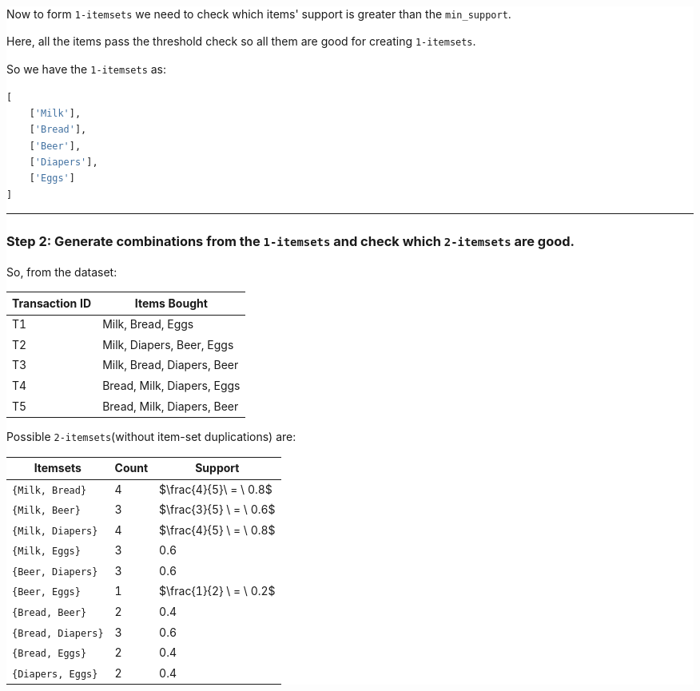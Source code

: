Now to form `1-itemsets` we need to check which items' support is greater than the `min_support`.

Here, all the items pass the threshold check so all them are good for creating `1-itemsets`.

So we have the `1-itemsets` as:

```python
[
	['Milk'],
	['Bread'],
	['Beer'],
	['Diapers'],
	['Eggs']
]
```

---
### Step 2: Generate combinations from the `1-itemsets` and check which `2-itemsets` are good.

So, from the dataset:

| Transaction ID | Items Bought               |
| -------------- | -------------------------- |
| T1             | Milk, Bread, Eggs          |
| T2             | Milk, Diapers, Beer, Eggs  |
| T3             | Milk, Bread, Diapers, Beer |
| T4             | Bread, Milk, Diapers, Eggs |
| T5             | Bread, Milk, Diapers, Beer |

Possible `2-itemsets`(without item-set duplications) are:

| Itemsets           | Count | Support                 |
| ------------------ | ----- | ----------------------- |
| `{Milk, Bread}`    | 4     | $\frac{4}{5}\ = \ 0.8$  |
| `{Milk, Beer}`     | 3     | $\frac{3}{5} \ = \ 0.6$ |
| `{Milk, Diapers}`  | 4     | $\frac{4}{5} \ = \ 0.8$ |
| `{Milk, Eggs}`     | 3     | $0.6$                   |
| `{Beer, Diapers}`  | 3     | $0.6$                   |
| `{Beer, Eggs}`     | 1     | $\frac{1}{2} \ = \ 0.2$ |
| `{Bread, Beer}`    | 2     | $0.4$                   |
| `{Bread, Diapers}` | 3     | $0.6$                   |
| `{Bread, Eggs}`    | 2     | $0.4$                   |
| `{Diapers, Eggs}`  | 2     | $0.4$                   |
